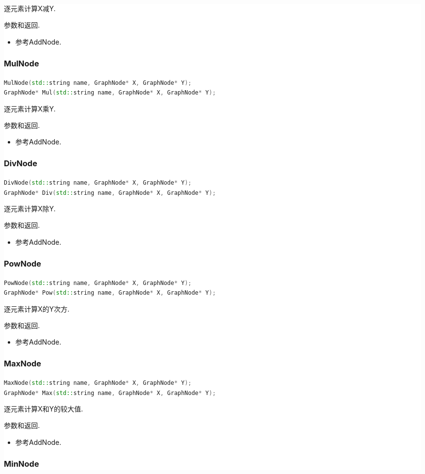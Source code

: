 逐元素计算X减Y.

参数和返回.

- 参考AddNode.

### MulNode

```c++
MulNode(std::string name, GraphNode* X, GraphNode* Y);
GraphNode* Mul(std::string name, GraphNode* X, GraphNode* Y);
```

逐元素计算X乘Y.

参数和返回.

- 参考AddNode.

### DivNode

```c++
DivNode(std::string name, GraphNode* X, GraphNode* Y);
GraphNode* Div(std::string name, GraphNode* X, GraphNode* Y);
```

逐元素计算X除Y.

参数和返回.

- 参考AddNode.

### PowNode

```c++
PowNode(std::string name, GraphNode* X, GraphNode* Y);
GraphNode* Pow(std::string name, GraphNode* X, GraphNode* Y);
```

逐元素计算X的Y次方.

参数和返回.

- 参考AddNode.

### MaxNode

```c++
MaxNode(std::string name, GraphNode* X, GraphNode* Y);
GraphNode* Max(std::string name, GraphNode* X, GraphNode* Y);
```

逐元素计算X和Y的较大值.

参数和返回.

- 参考AddNode.

### MinNode
